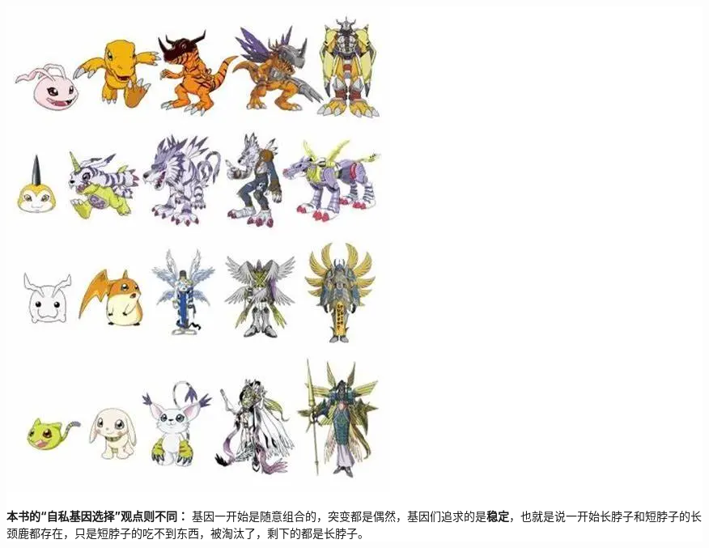 ![网图，数码宝贝进化路线：对个体选择理论来说，自然选择就像数码宝贝超进化，为了生存，个体的性状发生了变化](/img/《自私的基因》：利他道德之问.zh-cn-20240523092624575.webp)

**本书的“自私基因选择”观点则不同：** 基因一开始是随意组合的，突变都是偶然，基因们追求的是**稳定**，也就是说一开始长脖子和短脖子的长颈鹿都存在，只是短脖子的吃不到东西，被淘汰了，剩下的都是长脖子。
